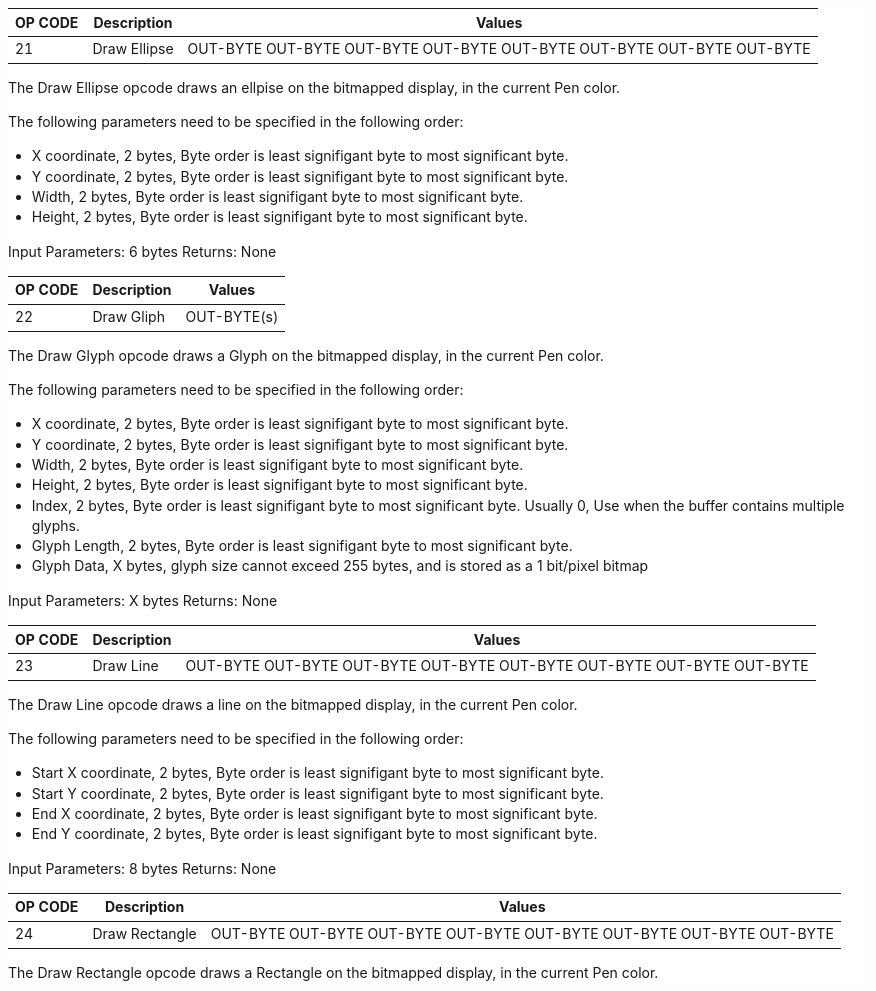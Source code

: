 
OP CODE|Description|Values
-------|-----------|------
21 |Draw Ellipse| OUT-BYTE  OUT-BYTE  OUT-BYTE  OUT-BYTE  OUT-BYTE  OUT-BYTE  OUT-BYTE  OUT-BYTE  

The Draw Ellipse opcode draws an ellpise on the bitmapped display, in the current Pen color.

The following parameters need to be specified in the following order:
* X coordinate, 2 bytes, Byte order is least signifigant byte to most significant byte.
* Y coordinate, 2 bytes, Byte order is least signifigant byte to most significant byte.
* Width, 2 bytes, Byte order is least signifigant byte to most significant byte.
* Height, 2 bytes, Byte order is least signifigant byte to most significant byte.

Input Parameters: 6 bytes
Returns: None  


OP CODE|Description|Values
-------|-----------|------
22 |Draw Gliph| OUT-BYTE(s)

The Draw Glyph opcode draws a Glyph on the bitmapped display, in the current Pen color.

The following parameters need to be specified in the following order:
* X coordinate, 2 bytes, Byte order is least signifigant byte to most significant byte.
* Y coordinate, 2 bytes, Byte order is least signifigant byte to most significant byte.
* Width, 2 bytes, Byte order is least signifigant byte to most significant byte.
* Height, 2 bytes, Byte order is least signifigant byte to most significant byte.
* Index, 2 bytes, Byte order is least signifigant byte to most significant byte.  Usually 0, Use when the buffer contains multiple glyphs.
* Glyph Length, 2 bytes, Byte order is least signifigant byte to most significant byte.
* Glyph Data, X bytes, glyph size cannot exceed 255 bytes, and is stored as a 1 bit/pixel bitmap

Input Parameters: X bytes
Returns: None  



OP CODE|Description|Values
-------|-----------|------
23 |Draw Line| OUT-BYTE  OUT-BYTE  OUT-BYTE  OUT-BYTE  OUT-BYTE  OUT-BYTE  OUT-BYTE  OUT-BYTE  

The Draw Line opcode draws a line on the bitmapped display, in the current Pen color.

The following parameters need to be specified in the following order:
* Start X coordinate, 2 bytes, Byte order is least signifigant byte to most significant byte.
* Start Y coordinate, 2 bytes, Byte order is least signifigant byte to most significant byte.
* End X coordinate, 2 bytes, Byte order is least signifigant byte to most significant byte.
* End Y coordinate, 2 bytes, Byte order is least signifigant byte to most significant byte.

Input Parameters: 8 bytes
Returns: None  


OP CODE|Description|Values
-------|-----------|------
24 |Draw Rectangle| OUT-BYTE  OUT-BYTE  OUT-BYTE  OUT-BYTE  OUT-BYTE  OUT-BYTE  OUT-BYTE  OUT-BYTE  

The Draw Rectangle opcode draws a Rectangle on the bitmapped display, in the current Pen color.
